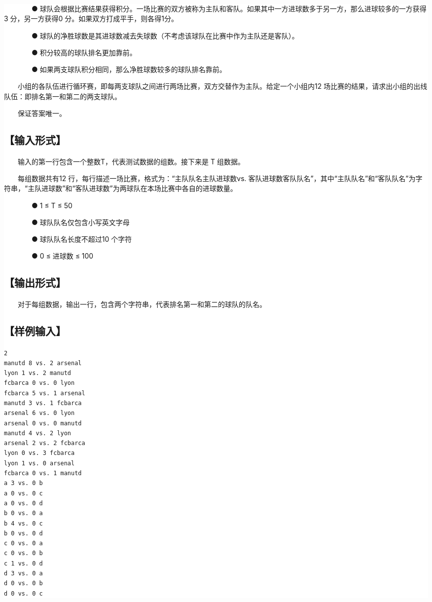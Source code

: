 &emsp;&emsp;&emsp;&emsp;● 球队会根据比赛结果获得积分。一场比赛的双方被称为主队和客队。如果其中一方进球数多于另一方，那么进球较多的一方获得3 分，另一方获得0 分。如果双方打成平手，则各得1分。

&emsp;&emsp;&emsp;&emsp;● 球队的净胜球数是其进球数减去失球数（不考虑该球队在比赛中作为主队还是客队）。

&emsp;&emsp;&emsp;&emsp;● 积分较高的球队排名更加靠前。

&emsp;&emsp;&emsp;&emsp;●  如果两支球队积分相同，那么净胜球数较多的球队排名靠前。

&emsp;&emsp;小组的各队伍进行循环赛，即每两支球队之间进行两场比赛，双方交替作为主队。给定一个小组内12 场比赛的结果，请求出小组的出线队伍：即排名第一和第二的两支球队。

&emsp;&emsp;保证答案唯一。

## 【输入形式】

&emsp;&emsp;输入的第一行包含一个整数T，代表测试数据的组数。接下来是 T 组数据。

&emsp;&emsp;每组数据共有12 行，每行描述一场比赛，格式为：“主队队名主队进球数vs. 客队进球数客队队名”，其中“主队队名”和“客队队名”为字符串，“主队进球数”和“客队进球数”为两球队在本场比赛中各自的进球数量。    

&emsp;&emsp;&emsp;&emsp;● 1 ≤ T ≤ 50

&emsp;&emsp;&emsp;&emsp;● 球队队名仅包含小写英文字母

&emsp;&emsp;&emsp;&emsp;● 球队队名长度不超过10 个字符

&emsp;&emsp;&emsp;&emsp;● 0 ≤ 进球数 ≤ 100

## 【输出形式】

&emsp;&emsp;对于每组数据，输出一行，包含两个字符串，代表排名第一和第二的球队的队名。

## 【样例输入】

    2
    manutd 8 vs. 2 arsenal 
    lyon 1 vs. 2 manutd 
    fcbarca 0 vs. 0 lyon 
    fcbarca 5 vs. 1 arsenal 
    manutd 3 vs. 1 fcbarca 
    arsenal 6 vs. 0 lyon 
    arsenal 0 vs. 0 manutd 
    manutd 4 vs. 2 lyon 
    arsenal 2 vs. 2 fcbarca 
    lyon 0 vs. 3 fcbarca 
    lyon 1 vs. 0 arsenal
    fcbarca 0 vs. 1 manutd
    a 3 vs. 0 b 
    a 0 vs. 0 c 
    a 0 vs. 0 d 
    b 0 vs. 0 a 
    b 4 vs. 0 c 
    b 0 vs. 0 d 
    c 0 vs. 0 a 
    c 0 vs. 0 b 
    c 1 vs. 0 d 
    d 3 vs. 0 a 
    d 0 vs. 0 b 
    d 0 vs. 0 c
